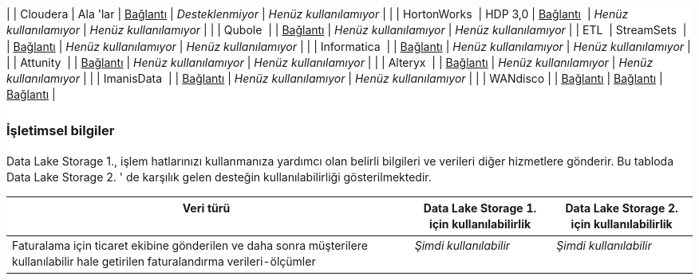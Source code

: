|                     | Cloudera     | Ala 'lar                | [Bağlantı](https://www.cloudera.com/more/news-and-blogs/press-releases/2017-09-27-cloudera-introduces-altus-data-engineering-microsoft-azure-hybrid-multi-cloud-data-analytic-workflows.html) | *Desteklenmiyor*                                                                                                                  | *Henüz kullanılamıyor*                                                                                                  |
|                     | HortonWorks  | HDP 3,0              | [Bağlantı](https://docs.hortonworks.com/HDPDocuments/HDP2/HDP-2.6.3/bk_cloud-data-access/content/adls-get-started.html)                                                                       | *Henüz kullanılamıyor*                                                                                                  | *Henüz kullanılamıyor*                                                                                                  |
|                     | Qubole       |                      | [Bağlantı](https://www.qubole.com/blog/big-data-analytics-microsoft-azure-data-lake-store-qubole/)                                                                                            | *Henüz kullanılamıyor*                                                                                                  | *Henüz kullanılamıyor*                                                                                                  |
| ETL                 | StreamSets   |                      | [Bağlantı](https://streamsets.com/blog/ingest-data-azure)                                                                                                                                     | *Henüz kullanılamıyor*                                                                                                  | *Henüz kullanılamıyor*                                                                                                  |
|                     | Informatica  |                      | [Bağlantı](https://kb.informatica.com/proddocs/Product%20Documentation/6/IC_Spring2017_MicrosoftAzureDataLakeStoreV2ConnectorGuide_en.pdf)                                                    | *Henüz kullanılamıyor*                                                                                                  | *Henüz kullanılamıyor*                                                                                                  |
|                     | Attunity     |                      | [Bağlantı](https://www.attunity.com/company/press-releases/microsoft-and-attunity-announce-strategic-partnership-for-data-migration/)                                                         | *Henüz kullanılamıyor*                                                                                                  | *Henüz kullanılamıyor*                                                                                                  |
|                     | Alteryx      |                      | [Bağlantı](https://help.alteryx.com/2018.2/DataSources/AzureDataLake.htm)                                                                                                                     | *Henüz kullanılamıyor*                                                                                                  | *Henüz kullanılamıyor*                                                                                                  |
|                     | ImanisData   |                      | [Bağlantı](https://www.imanisdata.com/expansion-azure-support-azure-data-lake-store-integration/)                                                                                             | *Henüz kullanılamıyor*                                                                                                  | *Henüz kullanılamıyor*                                                                                                  |
|                     | WANdisco     |                      | [Bağlantı](https://azure.microsoft.com/blog/globally-replicated-data-lakes-with-livedata-using-wandisco-on-azure/)                                                                      | [Bağlantı](https://azure.microsoft.com/blog/globally-replicated-data-lakes-with-livedata-using-wandisco-on-azure/) | [Bağlantı](https://azure.microsoft.com/blog/globally-replicated-data-lakes-with-livedata-using-wandisco-on-azure/) |

### <a name="operational-information"></a>İşletimsel bilgiler

Data Lake Storage 1., işlem hatlarınızı kullanmanıza yardımcı olan belirli bilgileri ve verileri diğer hizmetlere gönderir. Bu tabloda Data Lake Storage 2. ' de karşılık gelen desteğin kullanılabilirliği gösterilmektedir.

| Veri türü                                                                                       | Data Lake Storage 1. için kullanılabilirlik                                                                 | Data Lake Storage 2. için kullanılabilirlik                                                                                               |
|--------------------------------------------------------------------------------------------------------|-------------------------------------------------------------------------------------------------------------|-------------------------------------------------------------------------------------------------------------------------------------------|
| Faturalama için ticaret ekibine gönderilen ve daha sonra müşterilere kullanılabilir hale getirilen faturalandırma verileri-ölçümler  | *Şimdi kullanılabilir*                                                                                             | *Şimdi kullanılabilir*                                                                                                                           |